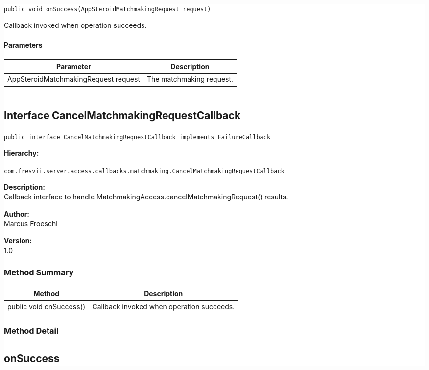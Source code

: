 ```
public void onSuccess(AppSteroidMatchmakingRequest request)
```

Callback invoked when operation succeeds.

#### Parameters

|Parameter|Description|
|---|---|
|AppSteroidMatchmakingRequest request|The matchmaking request.|




---  

## <a name="com.fresvii.server.access.callbacks.matchmaking.CancelMatchmakingRequestCallback"> Interface CancelMatchmakingRequestCallback </a>

```
public interface CancelMatchmakingRequestCallback implements FailureCallback
```

**Hierarchy:**  

```
com.fresvii.server.access.callbacks.matchmaking.CancelMatchmakingRequestCallback
```

**Description:**  
Callback interface to handle [MatchmakingAccess.cancelMatchmakingRequest()](#com_fresvii_server_access_MatchmakingAccess_void_cancelMatchmakingRequest_String_CancelMatchmakingRequestCallback) results.

**Author:**  
Marcus Froeschl

**Version:**  
1.0




### Method Summary

|Method|Description|
|---|---|
|[public void onSuccess()](#com_fresvii_server_access_callbacks_matchmaking_CancelMatchmakingRequestCallback_void_onSuccess_)|Callback invoked when operation succeeds.|



### Method Detail
 


## <a name="com_fresvii_server_access_callbacks_matchmaking_CancelMatchmakingRequestCallback_void_onSuccess_"> onSuccess </a>
